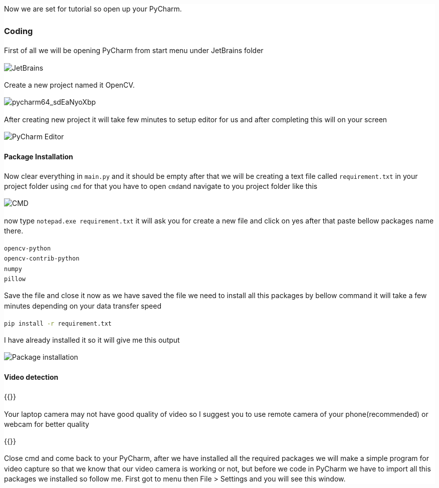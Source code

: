 Now we are set for tutorial so open up your PyCharm.

### Coding

First of all we will be opening PyCharm from start menu under JetBrains folder

![JetBrains](/images/posts/jetbrains.png)

Create a new project named it OpenCV.

![pycharm64_sdEaNyoXbp](/images/posts/pycharm64_sdEaNyoXbp.png)

After creating new project it will take few minutes to setup editor for us and after completing this will on your screen 

![PyCharm Editor](/images/posts/pycharm64_c6nRLL7MiL.png)

#### Package Installation

Now clear everything in `main.py` and it should be empty after that we will be creating a text file called `requirement.txt` in your project folder using `cmd` for that you have to open `cmd`and navigate to you project folder like this

![CMD](/images/posts/cmd_CnLDIMeHY8.png)

now type ` notepad.exe requirement.txt ` it will ask you for create a new file and click on yes after that paste bellow packages name there.

```text
opencv-python
opencv-contrib-python
numpy
pillow
```

Save the file and close it now as we have saved the file we need to install all this packages by bellow command it will take a few minutes depending on your data transfer speed

```cmd
pip install -r requirement.txt
```

I have already installed it so it will give me this output

![Package installation](/images/posts/cmd_J3z721ij7x.png)

#### Video detection

{{<alert theme="danger">}}

Your laptop camera may not have good quality of video so I suggest you to use remote camera of your phone(recommended) or webcam for better quality

{{</alert>}}

Close cmd and come back to your PyCharm, after we have installed all the required packages we will make a simple program for video capture so that we know that our video camera is working or not, but before we code in PyCharm we have to import all this packages we installed so follow me. First got to menu then File > Settings and you will see this window.
